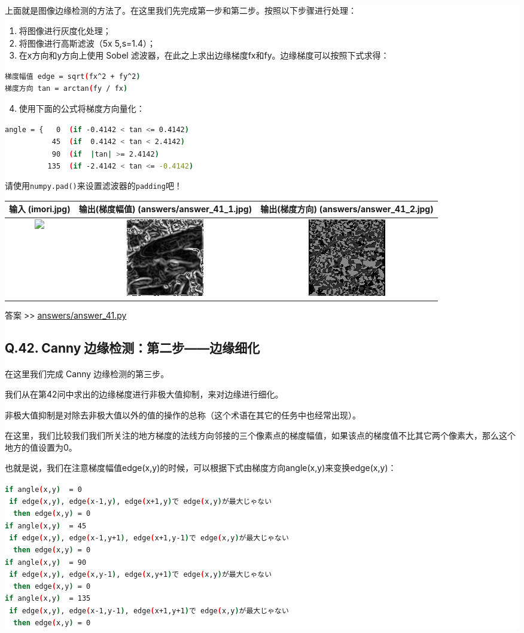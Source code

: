 上面就是图像边缘检测的方法了。在这里我们先完成第一步和第二步。按照以下步骤进行处理：
1. 将图像进行灰度化处理；
2. 将图像进行高斯滤波（5x 5,s=1.4）；
3. 在x方向和y方向上使用 Sobel 滤波器，在此之上求出边缘梯度fx和fy。边缘梯度可以按照下式求得：

```bash
梯度幅值 edge = sqrt(fx^2 + fy^2)
梯度方向 tan = arctan(fy / fx)
```

4. 使用下面的公式将梯度方向量化：

```bash
angle = {   0  (if -0.4142 < tan <= 0.4142)
           45  (if  0.4142 < tan < 2.4142)
           90  (if  |tan| >= 2.4142)
          135  (if -2.4142 < tan <= -0.4142)
```

请使用`numpy.pad()`来设置滤波器的`padding`吧！

| 输入 (imori.jpg) | 输出(梯度幅值) (answers/answer_41_1.jpg) | 输出(梯度方向) (answers/answer_41_2.jpg) |
| :--------------: | :--------------------------------------: | :--------------------------------------: |
|  ![](imori.jpg)  |       ![](answers/answer_41_1.jpg)       |       ![](answers/answer_41_2.jpg)       |

答案 >> [answers/answer_41.py](https://github.com/yeLer/ImageProcessing100Wen/blob/master/Question_41_50/answers/answer_41.py)

## Q.42. Canny 边缘检测：第二步——边缘细化

在这里我们完成 Canny 边缘检测的第三步。

我们从在第42问中求出的边缘梯度进行非极大值抑制，来对边缘进行细化。

非极大值抑制是对除去非极大值以外的值的操作的总称（这个术语在其它的任务中也经常出现）。

在这里，我们比较我们我们所关注的地方梯度的法线方向邻接的三个像素点的梯度幅值，如果该点的梯度值不比其它两个像素大，那么这个地方的值设置为0。

也就是说，我们在注意梯度幅值edge(x,y)的时候，可以根据下式由梯度方向angle(x,y)来变换edge(x,y)：

```bash
if angle(x,y)  = 0
 if edge(x,y), edge(x-1,y), edge(x+1,y)で edge(x,y)が最大じゃない
  then edge(x,y) = 0
if angle(x,y)  = 45
 if edge(x,y), edge(x-1,y+1), edge(x+1,y-1)で edge(x,y)が最大じゃない
  then edge(x,y) = 0
if angle(x,y)  = 90
 if edge(x,y), edge(x,y-1), edge(x,y+1)で edge(x,y)が最大じゃない
  then edge(x,y) = 0
if angle(x,y)  = 135
 if edge(x,y), edge(x-1,y-1), edge(x+1,y+1)で edge(x,y)が最大じゃない
  then edge(x,y) = 0
```
